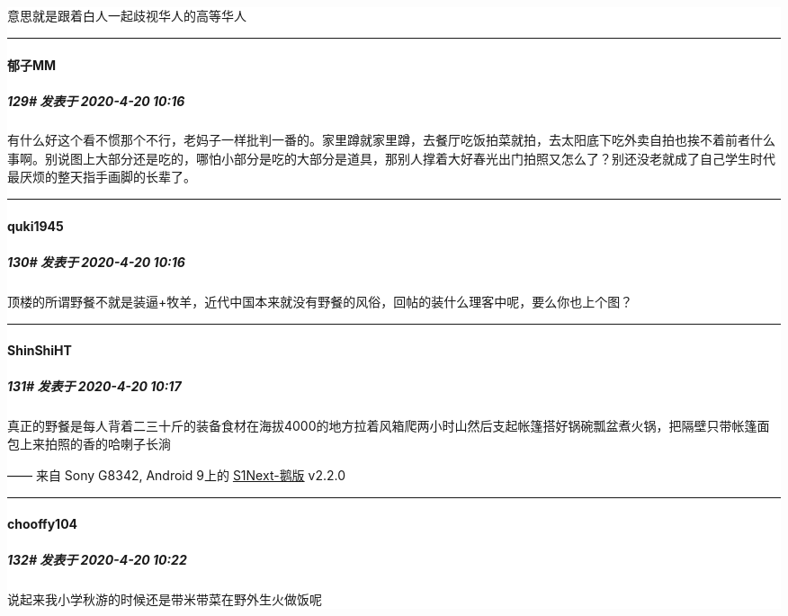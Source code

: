 意思就是跟着白人一起歧视华人的高等华人







*****

####  郁子MM  
##### 129#       发表于 2020-4-20 10:16




有什么好这个看不惯那个不行，老妈子一样批判一番的。家里蹲就家里蹲，去餐厅吃饭拍菜就拍，去太阳底下吃外卖自拍也挨不着前者什么事啊。别说图上大部分还是吃的，哪怕小部分是吃的大部分是道具，那别人撑着大好春光出门拍照又怎么了？别还没老就成了自己学生时代最厌烦的整天指手画脚的长辈了。







*****

####  quki1945  
##### 130#       发表于 2020-4-20 10:16




顶楼的所谓野餐不就是装逼+牧羊，近代中国本来就没有野餐的风俗，回帖的装什么理客中呢，要么你也上个图？







*****

####  ShinShiHT  
##### 131#       发表于 2020-4-20 10:17




真正的野餐是每人背着二三十斤的装备食材在海拔4000的地方拉着风箱爬两小时山然后支起帐篷搭好锅碗瓢盆煮火锅，把隔壁只带帐篷面包上来拍照的香的哈喇子长淌

—— 来自 Sony G8342, Android 9上的 [S1Next-鹅版](https://github.com/ykrank/S1-Next/releases) v2.2.0







*****

####  chooffy104  
##### 132#       发表于 2020-4-20 10:22




说起来我小学秋游的时候还是带米带菜在野外生火做饭呢


